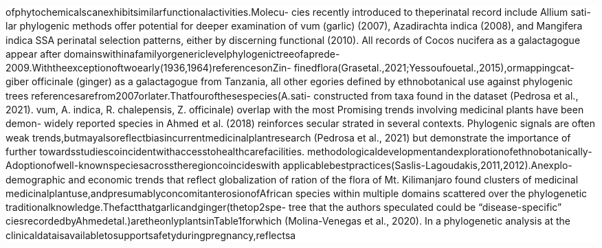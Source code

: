 ofphytochemicalscanexhibitsimilarfunctionalactivities.Molecu- cies recently introduced to theperinatal record include Allium sati-
lar phylogenic methods offer potential for deeper examination of vum (garlic) (2007), Azadirachta indica (2008), and Mangifera indica
SSA perinatal selection patterns, either by discerning functional (2010). All records of Cocos nucifera as a galactagogue appear after
domainswithinafamilyorgenericlevelphylogenictreeofaprede- 2009.Withtheexceptionoftwoearly(1936,1964)referencesonZin-
finedflora(Grasetal.,2021;Yessoufouetal.,2015),ormappingcat- giber officinale (ginger) as a galactagogue from Tanzania, all other
egories defined by ethnobotanical use against phylogenic trees referencesarefrom2007orlater.Thatfourofthesespecies(A.sati-
constructed from taxa found in the dataset (Pedrosa et al., 2021). vum, A. indica, R. chalepensis, Z. officinale) overlap with the most
Promising trends involving medicinal plants have been demon- widely reported species in Ahmed et al. (2018) reinforces secular
strated in several contexts. Phylogenic signals are often weak trends,butmayalsoreflectbiasincurrentmedicinalplantresearch
(Pedrosa et al., 2021) but demonstrate the importance of further towardsstudiescoincidentwithaccesstohealthcarefacilities.
methodologicaldevelopmentandexplorationofethnobotanically- Adoptionofwell-knownspeciesacrosstheregioncoincideswith
applicablebestpractices(Saslis-Lagoudakis,2011,2012).Anexplo- demographic and economic trends that reflect globalization of
ration of the flora of Mt. Kilimanjaro found clusters of medicinal medicinalplantuse,andpresumablyconcomitanterosionofAfrican
species within multiple domains scattered over the phylogenetic traditionalknowledge.Thefactthatgarlicandginger(thetop2spe-
tree that the authors speculated could be “disease-specific” ciesrecordedbyAhmedetal.)aretheonlyplantsinTable1forwhich
(Molina-Venegas et al., 2020). In a phylogenetic analysis at the clinicaldataisavailabletosupportsafetyduringpregnancy,reflectsa
